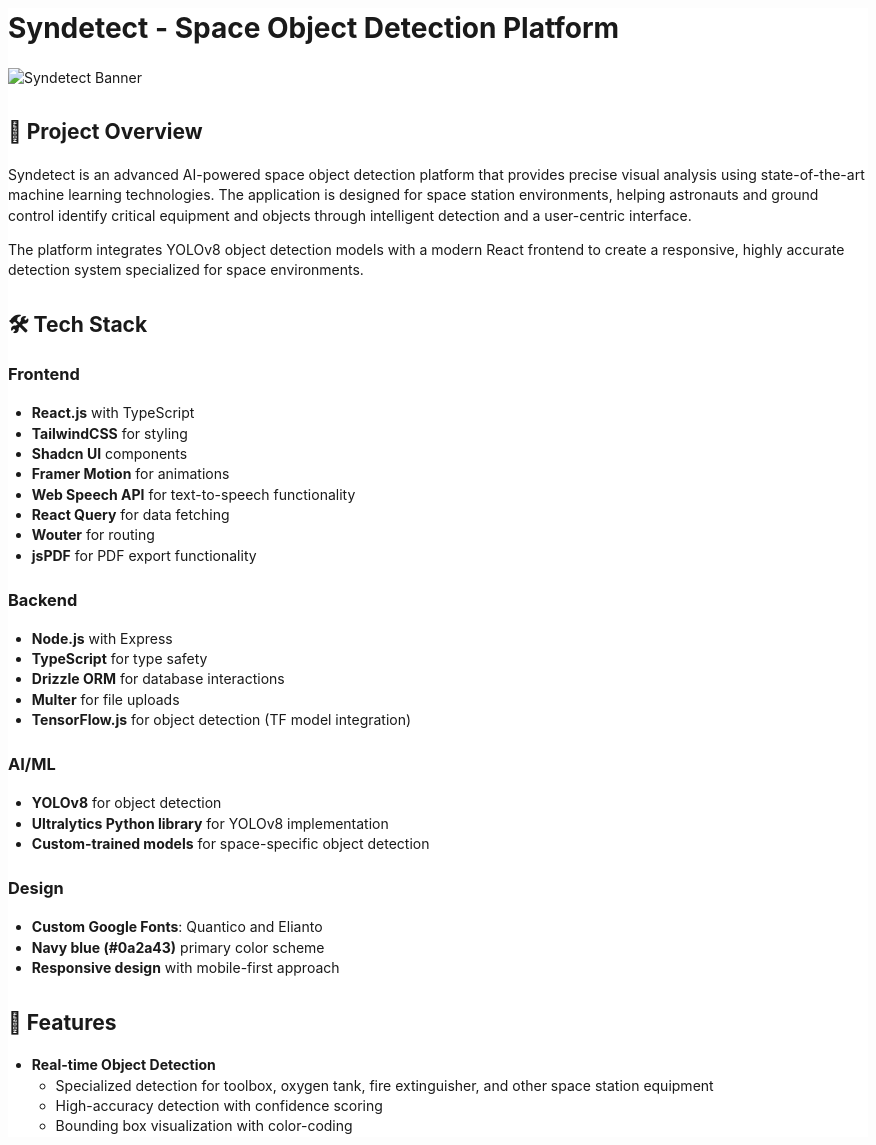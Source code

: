 # Syndetect - Space Object Detection Platform

![Syndetect Banner](./public/banner.png)

## 📌 Project Overview

Syndetect is an advanced AI-powered space object detection platform that provides precise visual analysis using state-of-the-art machine learning technologies. The application is designed for space station environments, helping astronauts and ground control identify critical equipment and objects through intelligent detection and a user-centric interface.

The platform integrates YOLOv8 object detection models with a modern React frontend to create a responsive, highly accurate detection system specialized for space environments.

## 🛠️ Tech Stack

### Frontend
- **React.js** with TypeScript
- **TailwindCSS** for styling
- **Shadcn UI** components
- **Framer Motion** for animations
- **Web Speech API** for text-to-speech functionality
- **React Query** for data fetching
- **Wouter** for routing
- **jsPDF** for PDF export functionality

### Backend
- **Node.js** with Express
- **TypeScript** for type safety
- **Drizzle ORM** for database interactions
- **Multer** for file uploads
- **TensorFlow.js** for object detection (TF model integration)

### AI/ML
- **YOLOv8** for object detection
- **Ultralytics Python library** for YOLOv8 implementation
- **Custom-trained models** for space-specific object detection

### Design
- **Custom Google Fonts**: Quantico and Elianto
- **Navy blue (#0a2a43)** primary color scheme
- **Responsive design** with mobile-first approach

## 🚀 Features

- **Real-time Object Detection**
  - Specialized detection for toolbox, oxygen tank, fire extinguisher, and other space station equipment
  - High-accuracy detection with confidence scoring
  - Bounding box visualization with color-coding
